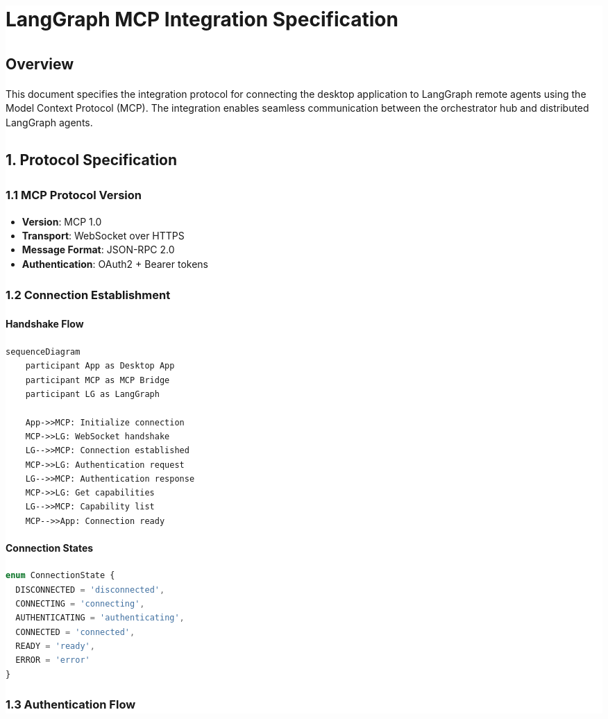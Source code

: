 # LangGraph MCP Integration Specification

## Overview

This document specifies the integration protocol for connecting the desktop application to LangGraph remote agents using the Model Context Protocol (MCP). The integration enables seamless communication between the orchestrator hub and distributed LangGraph agents.

## 1. Protocol Specification

### 1.1 MCP Protocol Version
- **Version**: MCP 1.0
- **Transport**: WebSocket over HTTPS
- **Message Format**: JSON-RPC 2.0
- **Authentication**: OAuth2 + Bearer tokens

### 1.2 Connection Establishment

#### Handshake Flow
```mermaid
sequenceDiagram
    participant App as Desktop App
    participant MCP as MCP Bridge
    participant LG as LangGraph
    
    App->>MCP: Initialize connection
    MCP->>LG: WebSocket handshake
    LG-->>MCP: Connection established
    MCP->>LG: Authentication request
    LG-->>MCP: Authentication response
    MCP->>LG: Get capabilities
    LG-->>MCP: Capability list
    MCP-->>App: Connection ready
```

#### Connection States
```typescript
enum ConnectionState {
  DISCONNECTED = 'disconnected',
  CONNECTING = 'connecting',
  AUTHENTICATING = 'authenticating',
  CONNECTED = 'connected',
  READY = 'ready',
  ERROR = 'error'
}
```

### 1.3 Authentication Flow
